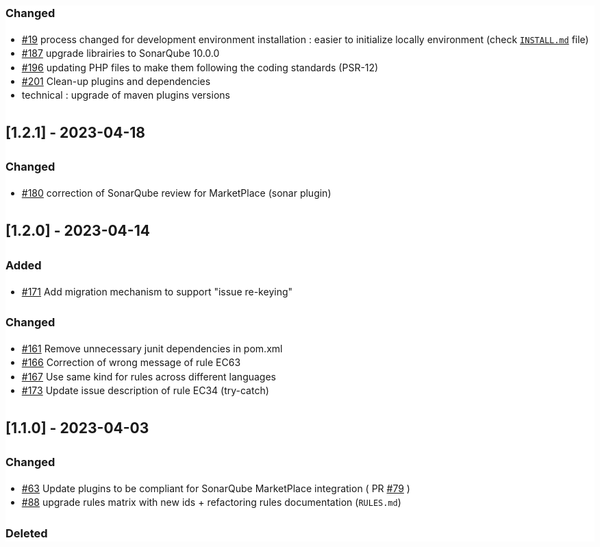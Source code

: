 ### Changed

- [#19](https://github.com/green-code-initiative/ecoCode-common/issues/19) process changed for development environment installation : easier to initialize locally environment (check [`INSTALL.md`](https://github.com/green-code-initiative/ecoCode-common/blob/main/doc/INSTALL.md#howto-install-sonarqube-dev-environment) file)
- [#187](https://github.com/green-code-initiative/ecoCode/issues/187) upgrade librairies to SonarQube 10.0.0
- [#196](https://github.com/green-code-initiative/ecoCode/issues/196) updating PHP files to make them following the coding standards (PSR-12)
- [#201](https://github.com/green-code-initiative/ecoCode/pull/201) Clean-up plugins and dependencies
- technical : upgrade of maven plugins versions

## [1.2.1] - 2023-04-18

### Changed

- [#180](https://github.com/green-code-initiative/ecoCode/pull/180) correction of SonarQube review for MarketPlace (sonar plugin)

## [1.2.0] - 2023-04-14

### Added

- [#171](https://github.com/green-code-initiative/ecoCode/issues/171) Add migration mechanism to support "issue re-keying"

### Changed

- [#161](https://github.com/green-code-initiative/ecoCode/pull/161) Remove unnecessary junit dependencies in pom.xml
- [#166](https://github.com/green-code-initiative/ecoCode/issues/166) Correction of wrong message of rule EC63
- [#167](https://github.com/green-code-initiative/ecoCode/issues/167) Use same kind for rules across different languages
- [#173](https://github.com/green-code-initiative/ecoCode/issues/173) Update issue description of rule EC34 (try-catch)

## [1.1.0] - 2023-04-03

### Changed

- [#63](https://github.com/green-code-initiative/ecoCode/issues/63) Update plugins to be compliant for SonarQube MarketPlace integration ( PR [#79](https://github.com/green-code-initiative/ecoCode/pull/79) )
- [#88](https://github.com/green-code-initiative/ecoCode/pull/88) upgrade rules matrix with new ids + refactoring rules documentation (`RULES.md`)

### Deleted
